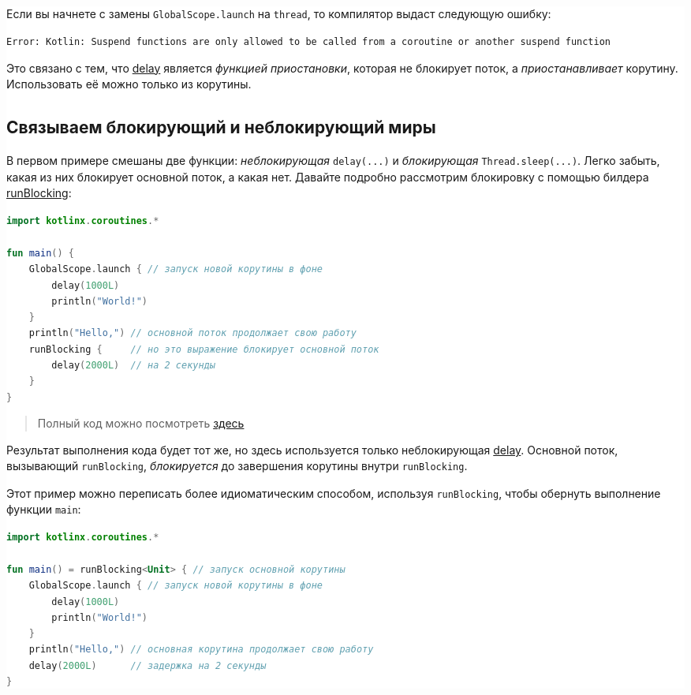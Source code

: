 
Если вы начнете с замены `GlobalScope.launch` на `thread`, то компилятор выдаст следующую ошибку:

```
Error: Kotlin: Suspend functions are only allowed to be called from a coroutine or another suspend function
```


Это связано с тем, что [delay] является _функцией приостановки_, которая не блокирует поток, а _приостанавливает_ корутину. Использовать её можно только из корутины.


## Связываем блокирующий и неблокирующий миры


В первом примере смешаны две функции: _неблокирующая_ `delay(...)` и _блокирующая_ `Thread.sleep(...)`. Легко забыть, какая из них блокирует основной поток, а какая нет. Давайте подробно рассмотрим блокировку с помощью билдера [runBlocking]:

```kotlin
import kotlinx.coroutines.*

fun main() {
    GlobalScope.launch { // запуск новой корутины в фоне
        delay(1000L)
        println("World!")
    }
    println("Hello,") // основной поток продолжает свою работу
    runBlocking {     // но это выражение блокирует основной поток
        delay(2000L)  // на 2 секунды
    }
}
```



> Полный код можно посмотреть [здесь](https://github.com/kotlin/kotlinx.coroutines/blob/master/kotlinx-coroutines-core/jvm/test/guide/example-basic-02.kt)



Результат выполнения кода будет тот же, но здесь используется только неблокирующая [delay]. Основной поток, вызывающий `runBlocking`, _блокируется_ до завершения корутины внутри `runBlocking`.


Этот пример можно переписать более идиоматическим способом, используя `runBlocking`, чтобы обернуть выполнение функции `main`:

```kotlin
import kotlinx.coroutines.*

fun main() = runBlocking<Unit> { // запуск основной корутины
    GlobalScope.launch { // запуск новой корутины в фоне
        delay(1000L)
        println("World!")
    }
    println("Hello,") // основная корутина продолжает свою работу
    delay(2000L)      // задержка на 2 секунды
}
```


[launch]: https://kotlin.github.io/kotlinx.coroutines/kotlinx-coroutines-core/kotlinx.coroutines/launch.html
[CoroutineScope]: https://kotlin.github.io/kotlinx.coroutines/kotlinx-coroutines-core/kotlinx.coroutines/-coroutine-scope/index.html
[GlobalScope]: https://kotlin.github.io/kotlinx.coroutines/kotlinx-coroutines-core/kotlinx.coroutines/-global-scope/index.html
[delay]: https://kotlin.github.io/kotlinx.coroutines/kotlinx-coroutines-core/kotlinx.coroutines/delay.html
[runBlocking]: https://kotlin.github.io/kotlinx.coroutines/kotlinx-coroutines-core/kotlinx.coroutines/run-blocking.html
[Job]: https://kotlin.github.io/kotlinx.coroutines/kotlinx-coroutines-core/kotlinx.coroutines/-job/index.html
[Job.join]: https://kotlin.github.io/kotlinx.coroutines/kotlinx-coroutines-core/kotlinx.coroutines/-job/join.html
[_coroutineScope]: https://kotlin.github.io/kotlinx.coroutines/kotlinx-coroutines-core/kotlinx.coroutines/coroutine-scope.html
[CoroutineScope()]: https://kotlin.github.io/kotlinx.coroutines/kotlinx-coroutines-core/kotlinx.coroutines/-coroutine-scope.html